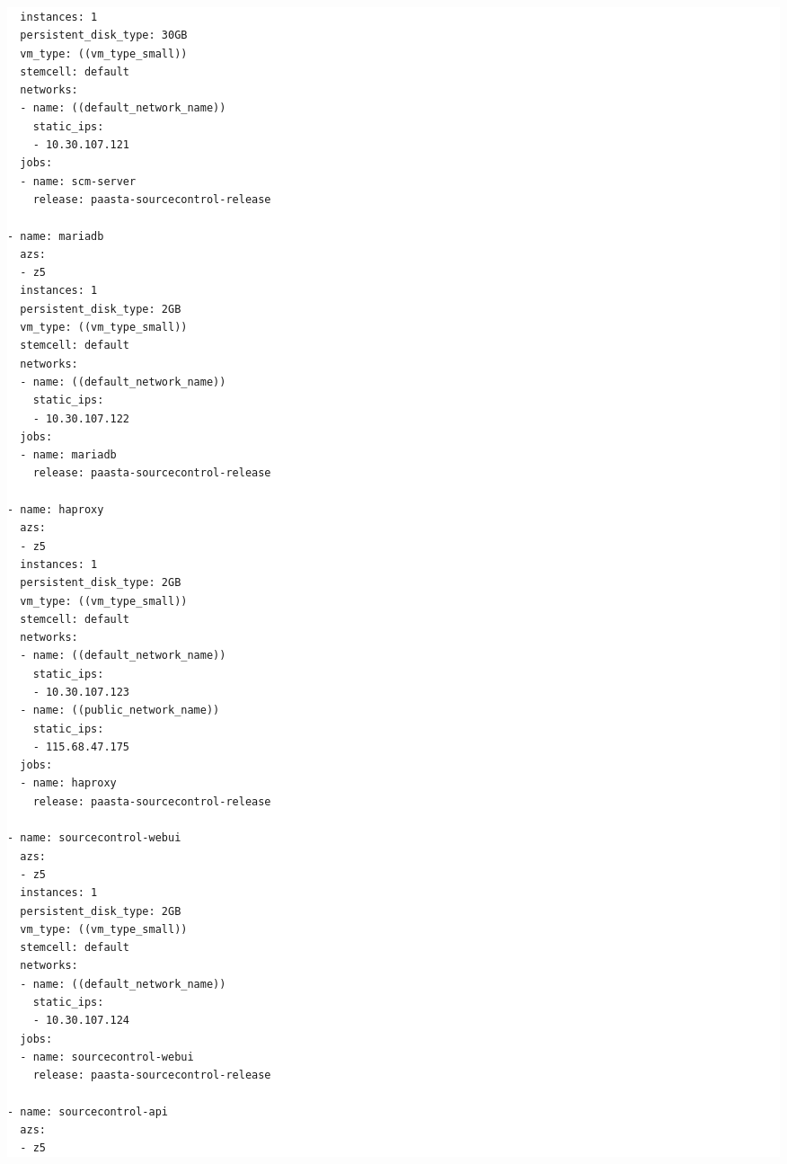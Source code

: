 ```text
  instances: 1
  persistent_disk_type: 30GB
  vm_type: ((vm_type_small))
  stemcell: default
  networks:
  - name: ((default_network_name))
    static_ips:
    - 10.30.107.121
  jobs:
  - name: scm-server
    release: paasta-sourcecontrol-release

- name: mariadb
  azs:
  - z5
  instances: 1
  persistent_disk_type: 2GB
  vm_type: ((vm_type_small))
  stemcell: default
  networks:
  - name: ((default_network_name))
    static_ips:
    - 10.30.107.122
  jobs:
  - name: mariadb
    release: paasta-sourcecontrol-release

- name: haproxy
  azs:
  - z5
  instances: 1
  persistent_disk_type: 2GB
  vm_type: ((vm_type_small))
  stemcell: default
  networks:
  - name: ((default_network_name))
    static_ips:
    - 10.30.107.123
  - name: ((public_network_name))
    static_ips:
    - 115.68.47.175
  jobs:
  - name: haproxy
    release: paasta-sourcecontrol-release

- name: sourcecontrol-webui
  azs:
  - z5
  instances: 1
  persistent_disk_type: 2GB
  vm_type: ((vm_type_small))
  stemcell: default
  networks:
  - name: ((default_network_name))
    static_ips:
    - 10.30.107.124
  jobs:
  - name: sourcecontrol-webui
    release: paasta-sourcecontrol-release

- name: sourcecontrol-api
  azs:
  - z5
```